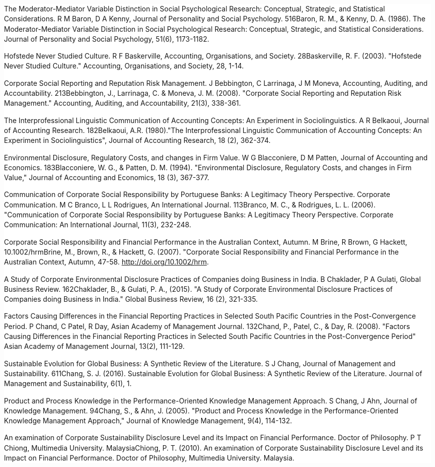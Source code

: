 The Moderator-Mediator Variable Distinction in Social Psychological Research: Conceptual, Strategic, and Statistical Considerations. R M Baron, D A Kenny, Journal of Personality and Social Psychology. 516Baron, R. M., & Kenny, D. A. (1986). The Moderator-Mediator Variable Distinction in Social Psychological Research: Conceptual, Strategic, and Statistical Considerations. Journal of Personality and Social Psychology, 51(6), 1173-1182.

Hofstede Never Studied Culture. R F Baskerville, Accounting, Organisations, and Society. 28Baskerville, R. F. (2003). "Hofstede Never Studied Culture." Accounting, Organisations, and Society, 28, 1-14.

Corporate Social Reporting and Reputation Risk Management. J Bebbington, C Larrinaga, J M Moneva, Accounting, Auditing, and Accountability. 213Bebbington, J., Larrinaga, C. & Moneva, J. M. (2008). "Corporate Social Reporting and Reputation Risk Management." Accounting, Auditing, and Accountability, 21(3), 338-361.

The Interprofessional Linguistic Communication of Accounting Concepts: An Experiment in Sociolinguistics. A R Belkaoui, Journal of Accounting Research. 182Belkaoui, A.R. (1980)."The Interprofessional Linguistic Communication of Accounting Concepts: An Experiment in Sociolinguistics", Journal of Accounting Research, 18 (2), 362-374.

Environmental Disclosure, Regulatory Costs, and changes in Firm Value. W G Blacconiere, D M Patten, Journal of Accounting and Economics. 183Blacconiere, W. G., & Patten, D. M. (1994). "Environmental Disclosure, Regulatory Costs, and changes in Firm Value," Journal of Accounting and Economics, 18 (3), 367-377.

Communication of Corporate Social Responsibility by Portuguese Banks: A Legitimacy Theory Perspective. Corporate Communication. M C Branco, L L Rodrigues, An International Journal. 113Branco, M. C., & Rodrigues, L. L. (2006). "Communication of Corporate Social Responsibility by Portuguese Banks: A Legitimacy Theory Perspective. Corporate Communication: An International Journal, 11(3), 232-248.

Corporate Social Responsibility and Financial Performance in the Australian Context, Autumn. M Brine, R Brown, G Hackett, 10.1002/hrmBrine, M., Brown, R., & Hackett, G. (2007). "Corporate Social Responsibility and Financial Performance in the Australian Context, Autumn, 47-58. http://doi.org/10.1002/hrm.

A Study of Corporate Environmental Disclosure Practices of Companies doing Business in India. B Chaklader, P A Gulati, Global Business Review. 162Chaklader, B., & Gulati, P. A., (2015). "A Study of Corporate Environmental Disclosure Practices of Companies doing Business in India." Global Business Review, 16 (2), 321-335.

Factors Causing Differences in the Financial Reporting Practices in Selected South Pacific Countries in the Post-Convergence Period. P Chand, C Patel, R Day, Asian Academy of Management Journal. 132Chand, P., Patel, C., & Day, R. (2008). "Factors Causing Differences in the Financial Reporting Practices in Selected South Pacific Countries in the Post-Convergence Period" Asian Academy of Management Journal, 13(2), 111-129.

Sustainable Evolution for Global Business: A Synthetic Review of the Literature. S J Chang, Journal of Management and Sustainability. 611Chang, S. J. (2016). Sustainable Evolution for Global Business: A Synthetic Review of the Literature. Journal of Management and Sustainability, 6(1), 1.

Product and Process Knowledge in the Performance-Oriented Knowledge Management Approach. S Chang, J Ahn, Journal of Knowledge Management. 94Chang, S., & Ahn, J. (2005). "Product and Process Knowledge in the Performance-Oriented Knowledge Management Approach," Journal of Knowledge Management, 9(4), 114-132.

An examination of Corporate Sustainability Disclosure Level and its Impact on Financial Performance. Doctor of Philosophy. P T Chiong, Multimedia University. MalaysiaChiong, P. T. (2010). An examination of Corporate Sustainability Disclosure Level and its Impact on Financial Performance. Doctor of Philosophy, Multimedia University. Malaysia.
